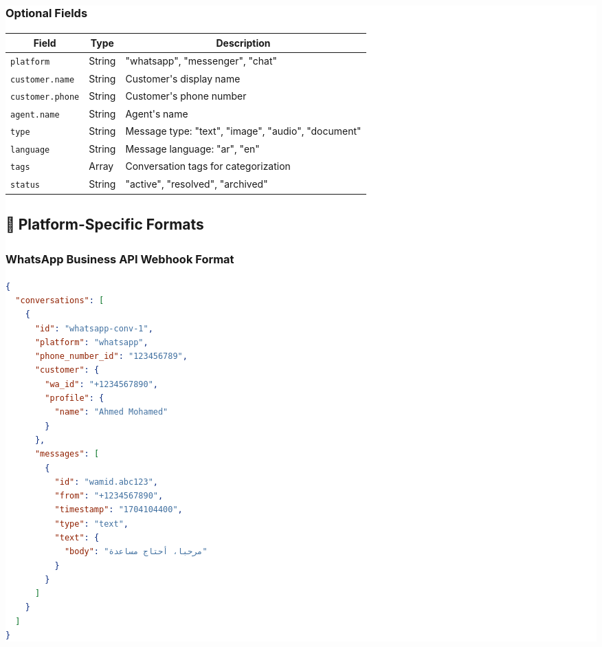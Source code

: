 ### **Optional Fields**

| Field | Type | Description |
|-------|------|-------------|
| `platform` | String | "whatsapp", "messenger", "chat" |
| `customer.name` | String | Customer's display name |
| `customer.phone` | String | Customer's phone number |
| `agent.name` | String | Agent's name |
| `type` | String | Message type: "text", "image", "audio", "document" |
| `language` | String | Message language: "ar", "en" |
| `tags` | Array | Conversation tags for categorization |
| `status` | String | "active", "resolved", "archived" |

## 📱 Platform-Specific Formats

### **WhatsApp Business API Webhook Format**

```json
{
  "conversations": [
    {
      "id": "whatsapp-conv-1",
      "platform": "whatsapp",
      "phone_number_id": "123456789",
      "customer": {
        "wa_id": "+1234567890",
        "profile": {
          "name": "Ahmed Mohamed"
        }
      },
      "messages": [
        {
          "id": "wamid.abc123",
          "from": "+1234567890",
          "timestamp": "1704104400",
          "type": "text",
          "text": {
            "body": "مرحبا، أحتاج مساعدة"
          }
        }
      ]
    }
  ]
}
```
